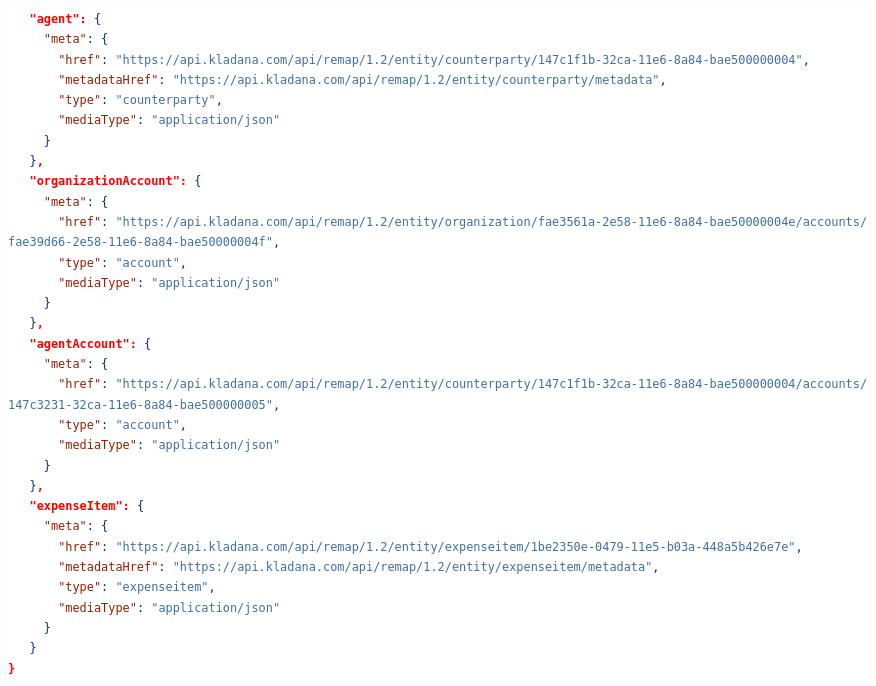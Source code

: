 ```json
   "agent": {
     "meta": {
       "href": "https://api.kladana.com/api/remap/1.2/entity/counterparty/147c1f1b-32ca-11e6-8a84-bae500000004",
       "metadataHref": "https://api.kladana.com/api/remap/1.2/entity/counterparty/metadata",
       "type": "counterparty",
       "mediaType": "application/json"
     }
   },
   "organizationAccount": {
     "meta": {
       "href": "https://api.kladana.com/api/remap/1.2/entity/organization/fae3561a-2e58-11e6-8a84-bae50000004e/accounts/fae39d66-2e58-11e6-8a84-bae50000004f",
       "type": "account",
       "mediaType": "application/json"
     }
   },
   "agentAccount": {
     "meta": {
       "href": "https://api.kladana.com/api/remap/1.2/entity/counterparty/147c1f1b-32ca-11e6-8a84-bae500000004/accounts/147c3231-32ca-11e6-8a84-bae500000005",
       "type": "account",
       "mediaType": "application/json"
     }
   },
   "expenseItem": {
     "meta": {
       "href": "https://api.kladana.com/api/remap/1.2/entity/expenseitem/1be2350e-0479-11e5-b03a-448a5b426e7e",
       "metadataHref": "https://api.kladana.com/api/remap/1.2/entity/expenseitem/metadata",
       "type": "expenseitem",
       "mediaType": "application/json"
     }
   }
}
```
